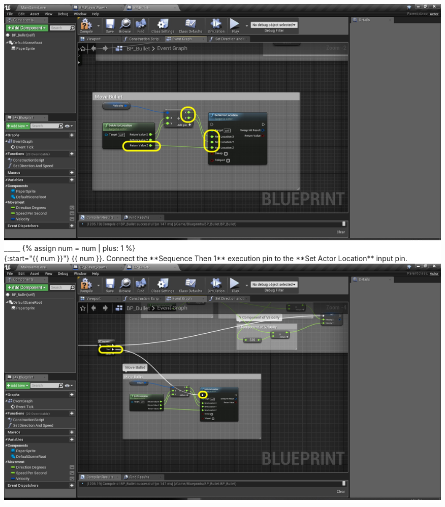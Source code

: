 <img src="images/ConnectPinsToMoveBullet.jpg"  class= "img-fluid"  alt="Create new sprite with button">  
</div>
</div>
_____ 
{% assign num = num | plus: 1 %}
<div class = "row">
<div class="col-12 col-lg-4 col align-self-center">
<div markdown = "1">
{:start="{{ num }}"}
{{ num }}. Connect the **Sequence Then 1** execution pin to the **Set Actor Location** input pin.
</div>
</div>
<div class="col-12 col-lg-8">
<img src="images/ConnectMoveExecPins.jpg"  class= "img-fluid"  alt="Create new sprite with button">  
</div>
</div>